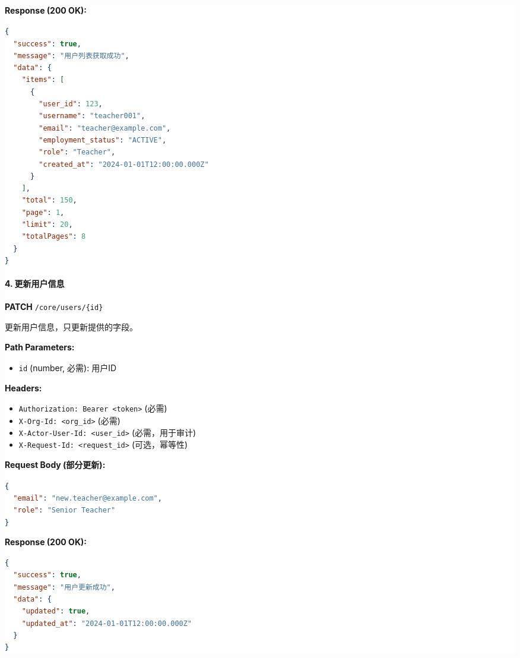 **Response (200 OK):**
```json
{
  "success": true,
  "message": "用户列表获取成功",
  "data": {
    "items": [
      {
        "user_id": 123,
        "username": "teacher001",
        "email": "teacher@example.com",
        "employment_status": "ACTIVE",
        "role": "Teacher",
        "created_at": "2024-01-01T12:00:00.000Z"
      }
    ],
    "total": 150,
    "page": 1,
    "limit": 20,
    "totalPages": 8
  }
}
```

#### 4. 更新用户信息

**PATCH** `/core/users/{id}`

更新用户信息，只更新提供的字段。

**Path Parameters:**
- `id` (number, 必需): 用户ID

**Headers:**
- `Authorization: Bearer <token>` (必需)
- `X-Org-Id: <org_id>` (必需)
- `X-Actor-User-Id: <user_id>` (必需，用于审计)
- `X-Request-Id: <request_id>` (可选，幂等性)

**Request Body (部分更新):**
```json
{
  "email": "new.teacher@example.com",
  "role": "Senior Teacher"
}
```

**Response (200 OK):**
```json
{
  "success": true,
  "message": "用户更新成功",
  "data": {
    "updated": true,
    "updated_at": "2024-01-01T12:00:00.000Z"
  }
}
```
